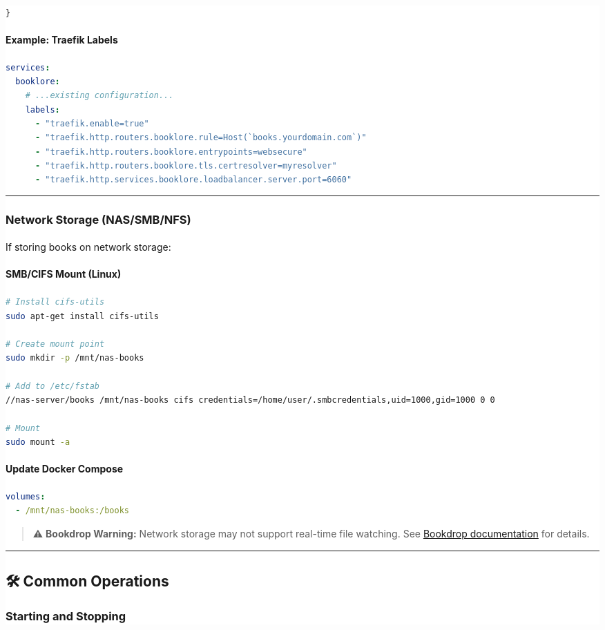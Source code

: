 ```nginx
}
```

#### Example: Traefik Labels

```yaml
services:
  booklore:
    # ...existing configuration...
    labels:
      - "traefik.enable=true"
      - "traefik.http.routers.booklore.rule=Host(`books.yourdomain.com`)"
      - "traefik.http.routers.booklore.entrypoints=websecure"
      - "traefik.http.routers.booklore.tls.certresolver=myresolver"
      - "traefik.http.services.booklore.loadbalancer.server.port=6060"
```

---

### Network Storage (NAS/SMB/NFS)

If storing books on network storage:

#### SMB/CIFS Mount (Linux)

```bash
# Install cifs-utils
sudo apt-get install cifs-utils

# Create mount point
sudo mkdir -p /mnt/nas-books

# Add to /etc/fstab
//nas-server/books /mnt/nas-books cifs credentials=/home/user/.smbcredentials,uid=1000,gid=1000 0 0

# Mount
sudo mount -a
```

#### Update Docker Compose

```yaml
volumes:
  - /mnt/nas-books:/books
```

> ⚠️ **Bookdrop Warning:** Network storage may not support real-time file watching. See [Bookdrop documentation](./bookdrop#-bookdrop) for details.

---

## 🛠️ Common Operations

### Starting and Stopping
